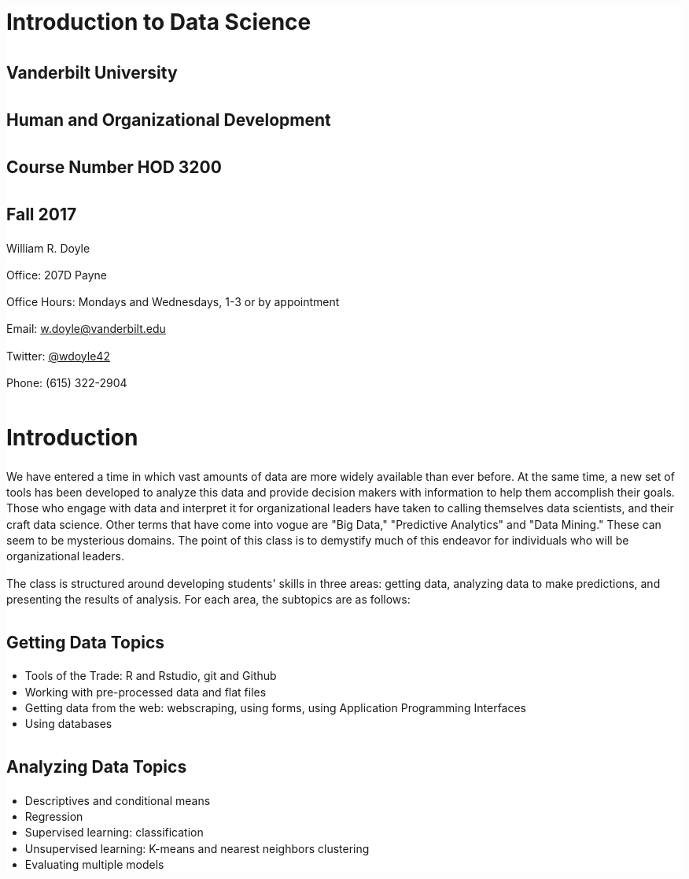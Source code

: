 Introduction to Data Science
================

Vanderbilt University
---------------------

Human and Organizational Development
------------------------------------

Course Number HOD 3200
----------------------

Fall 2017
---------

William R. Doyle

Office: 207D Payne

Office Hours: Mondays and Wednesdays, 1-3 or by appointment

Email: <w.doyle@vanderbilt.edu>

Twitter: [@wdoyle42](https://twitter.com/wdoyle42)

Phone: (615) 322-2904

Introduction
============

We have entered a time in which vast amounts of data are more widely available than ever before. At the same time, a new set of tools has been developed to analyze this data and provide decision makers with information to help them accomplish their goals. Those who engage with data and interpret it for organizational leaders have taken to calling themselves data scientists, and their craft data science. Other terms that have come into vogue are "Big Data," "Predictive Analytics" and "Data Mining." These can seem to be mysterious domains. The point of this class is to demystify much of this endeavor for individuals who will be organizational leaders.

The class is structured around developing students' skills in three areas: getting data, analyzing data to make predictions, and presenting the results of analysis. For each area, the subtopics are as follows:

Getting Data Topics
-------------------

-   Tools of the Trade: R and Rstudio, git and Github
-   Working with pre-processed data and flat files
-   Getting data from the web: webscraping, using forms, using Application Programming Interfaces
-   Using databases

Analyzing Data Topics
---------------------

-   Descriptives and conditional means
-   Regression
-   Supervised learning: classification
-   Unsupervised learning: K-means and nearest neighbors clustering
-   Evaluating multiple models
